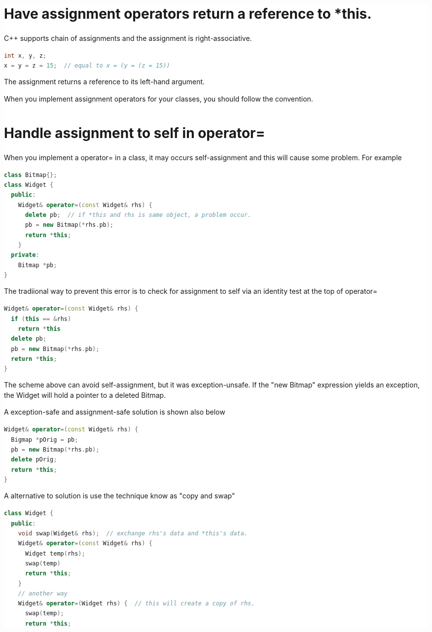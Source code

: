 # Have assignment operators return a reference to *this.
C++ supports chain of assignments and the assignment is right-associative. 
```c++
int x, y, z;
x = y = z = 15;  // equal to x = (y = (z = 15))
```
The assignment returns a reference to its left-hand argument.

When you implement assignment operators for your classes, you should follow the convention.

# Handle assignment to self in operator=
When you implement a operator= in a class, it may occurs self-assignment and this will cause some problem. For example
```c++
class Bitmap{};
class Widget {
  public:
    Widget& operator=(const Widget& rhs) {
      delete pb;  // if *this and rhs is same object, a problem occur.
      pb = new Bitmap(*rhs.pb);
      return *this;
    }
  private:
    Bitmap *pb;
}
```

The tradiional way to prevent this error is to check for assignment to self via an identity test at the top of operator=
```c++
Widget& operator=(const Widget& rhs) {
  if (this == &rhs)
    return *this
  delete pb;
  pb = new Bitmap(*rhs.pb);
  return *this;
}
```
The scheme above can avoid self-assignment, but it was exception-unsafe. If the "new Bitmap" expression yields an exception, the Widget will hold a pointer to a deleted Bitmap.

A exception-safe and assignment-safe solution is shown also below
```c++
Widget& operator=(const Widget& rhs) {
  Bigmap *pOrig = pb;
  pb = new Bitmap(*rhs.pb);
  delete pOrig;
  return *this;
}
```
A alternative to solution is use the technique know as "copy and swap"
```c++
class Widget {
  public:
    void swap(Widget& rhs);  // exchange rhs's data and *this's data.
    Widget& operator=(const Widget& rhs) {
      Widget temp(rhs);
      swap(temp)
      return *this;
    }
    // another way
    Widget& operator=(Widget rhs) {  // this will create a copy of rhs.
      swap(temp);
      return *this;
```